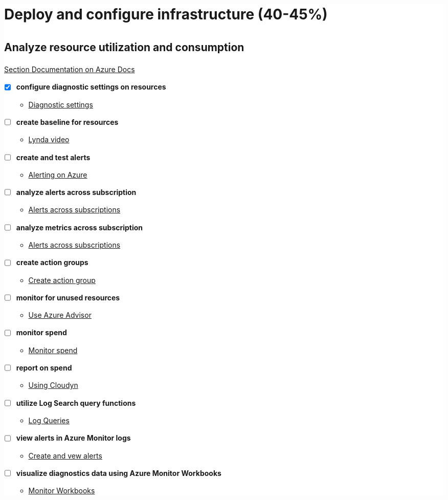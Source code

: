 # Deploy and configure infrastructure (40-45%)

## Analyze resource utilization and consumption

[Section Documentation on Azure Docs](https://docs.microsoft.com/en-gb/azure/azure-monitor/)

- [X] __configure diagnostic settings on resources__

  - [Diagnostic settings](https://docs.microsoft.com/en-us/azure/azure-monitor/platform/diagnostic-settings)

- [ ] __create baseline for resources__

  - [Lynda video](https://www.lynda.com/Azure-tutorials/Create-baseline-resources/782139/5010821-4.html)

- [ ] __create and test alerts__

  - [Alerting on Azure](https://docs.microsoft.com/en-us/azure/azure-monitor/platform/alerts-overview#alerts-experience)

- [ ] __analyze alerts across subscription__

  - [Alerts across subscriptions](https://docs.microsoft.com/en-us/azure/azure-monitor/platform/alerts-overview#alerts-experience)

- [ ] __analyze metrics across subscription__

  - [Alerts across subscriptions](https://docs.microsoft.com/en-us/azure/azure-monitor/platform/alerts-overview#alerts-experience)

- [ ] __create action groups__

  - [Create action group](https://docs.microsoft.com/en-us/azure/azure-monitor/platform/action-groups#create-an-action-group-by-using-the-azure-portal)

- [ ] __monitor for unused resources__

  - [Use Azure Advisor](https://docs.microsoft.com/en-us/azure/advisor/)

- [ ] __monitor spend__

  - [Monitor spend](https://docs.microsoft.com/en-us/azure/cost-management/cost-mgt-alerts-monitor-usage-spending)

- [ ] __report on spend__

  - [Using Cloudyn](https://docs.microsoft.com/en-us/azure/cost-management/tutorial-manage-costs)

- [ ] __utilize Log Search query functions__

  - [Log Queries](https://docs.microsoft.com/en-us/azure/azure-monitor/log-query/get-started-queries)

- [ ] __view alerts in Azure Monitor logs__

  - [Create and vew alerts](https://docs.microsoft.com/en-us/azure/azure-monitor/platform/alerts-log)

- [ ] __visualize diagnostics data using Azure Monitor Workbooks__

  - [Monitor Workbooks](https://docs.microsoft.com/en-us/azure/azure-monitor/app/usage-workbooks)
